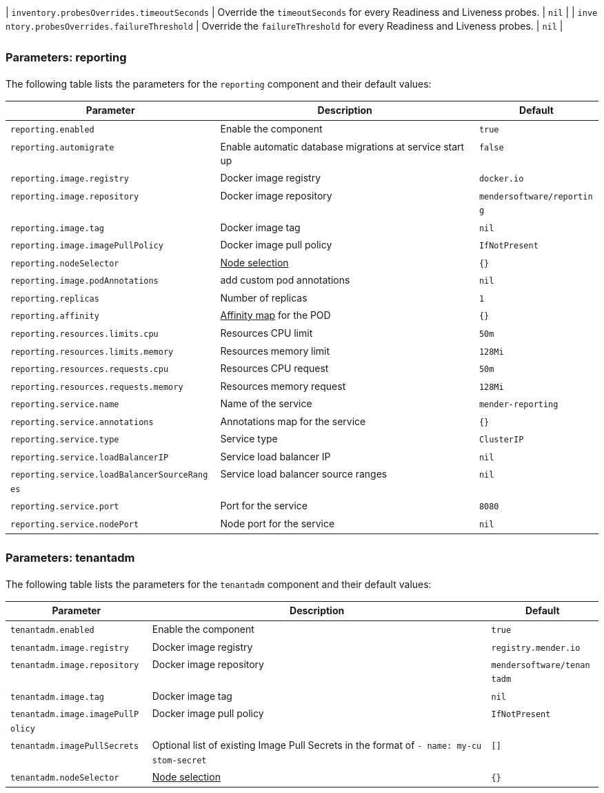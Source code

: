 | `inventory.probesOverrides.timeoutSeconds` | Override the `timeoutSeconds` for every Readiness and Liveness probes. | `nil` |
| `inventory.probesOverrides.failureThreshold` | Override the `failureThreshold` for every Readiness and Liveness probes. | `nil` |

### Parameters: reporting

The following table lists the parameters for the `reporting` component and their default values:

| Parameter | Description | Default |
| -------------------------------------------------- | --------------------------------------------------------------------------------------------------------------------------------------------------------- | -------------------------------------------------------- |
| `reporting.enabled` | Enable the component | `true` |
| `reporting.automigrate` | Enable automatic database migrations at service start up | `false` |
| `reporting.image.registry` | Docker image registry | `docker.io` |
| `reporting.image.repository` | Docker image repository | `mendersoftware/reporting` |
| `reporting.image.tag` | Docker image tag | `nil` |
| `reporting.image.imagePullPolicy` | Docker image pull policy | `IfNotPresent` |
| `reporting.nodeSelector` | [Node selection](https://kubernetes.io/docs/concepts/scheduling-eviction/assign-pod-node/#nodeselector) | `{}` |
| `reporting.image.podAnnotations` | add custom pod annotations | `nil` |
| `reporting.replicas` | Number of replicas | `1` |
| `reporting.affinity` | [Affinity map](https://kubernetes.io/docs/concepts/configuration/assign-pod-node/#affinity-and-anti-affinity) for the POD | `{}` |
| `reporting.resources.limits.cpu` | Resources CPU limit | `50m` |
| `reporting.resources.limits.memory` | Resources memory limit | `128Mi` |
| `reporting.resources.requests.cpu` | Resources CPU request | `50m` |
| `reporting.resources.requests.memory` | Resources memory request | `128Mi` |
| `reporting.service.name` | Name of the service | `mender-reporting` |
| `reporting.service.annotations` | Annotations map for the service | `{}` |
| `reporting.service.type` | Service type | `ClusterIP` |
| `reporting.service.loadBalancerIP` | Service load balancer IP | `nil` |
| `reporting.service.loadBalancerSourceRanges` | Service load balancer source ranges | `nil` |
| `reporting.service.port` | Port for the service | `8080` |
| `reporting.service.nodePort` | Node port for the service | `nil` |

### Parameters: tenantadm

The following table lists the parameters for the `tenantadm` component and their default values:

| Parameter | Description | Default |
| -------------------------------------------------- | --------------------------------------------------------------------------------------------------------------------------------------------------------- | -------------------------------------------------------- |
| `tenantadm.enabled` | Enable the component | `true` |
| `tenantadm.image.registry` | Docker image registry | `registry.mender.io` |
| `tenantadm.image.repository` | Docker image repository | `mendersoftware/tenantadm` |
| `tenantadm.image.tag` | Docker image tag | `nil` |
| `tenantadm.image.imagePullPolicy` | Docker image pull policy | `IfNotPresent` |
| `tenantadm.imagePullSecrets` | Optional list of existing Image Pull Secrets in the format of `- name: my-custom-secret` | `[]` |
| `tenantadm.nodeSelector` | [Node selection](https://kubernetes.io/docs/concepts/scheduling-eviction/assign-pod-node/#nodeselector) | `{}` |